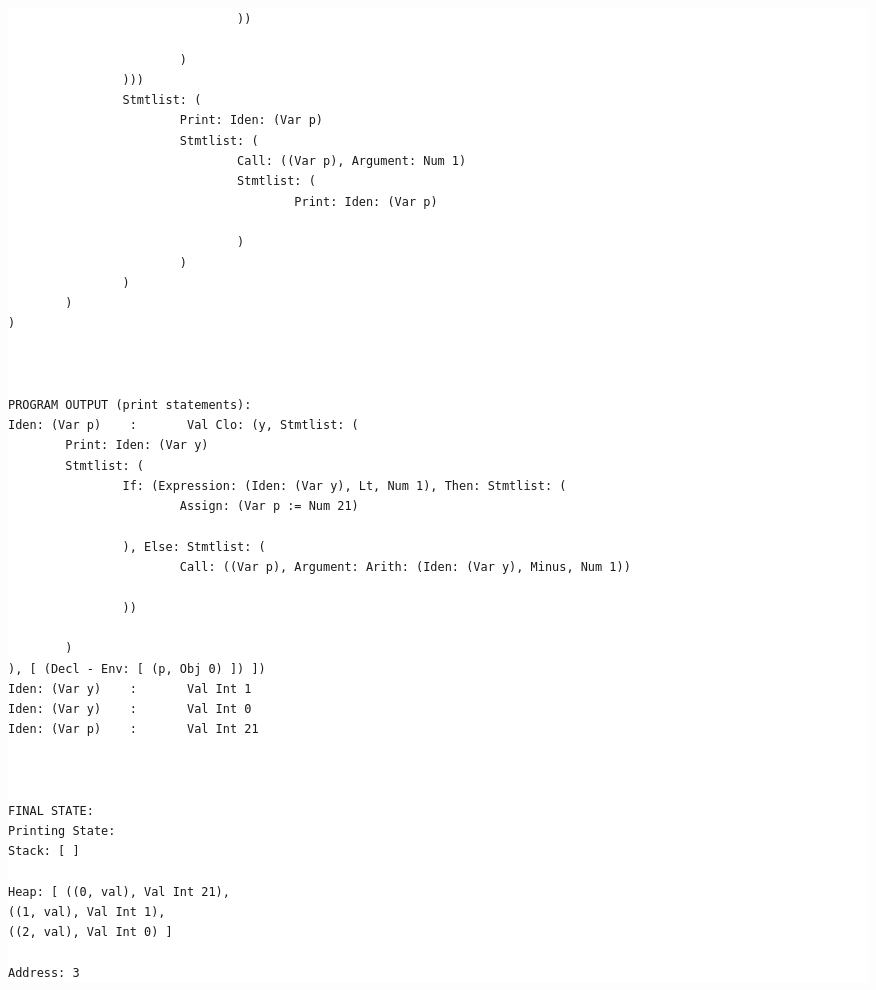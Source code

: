 ```
                                ))

                        )
                )))
                Stmtlist: (
                        Print: Iden: (Var p)
                        Stmtlist: (
                                Call: ((Var p), Argument: Num 1)
                                Stmtlist: (
                                        Print: Iden: (Var p)

                                )
                        )
                )
        )
)



PROGRAM OUTPUT (print statements):
Iden: (Var p)    :       Val Clo: (y, Stmtlist: (
        Print: Iden: (Var y)
        Stmtlist: (
                If: (Expression: (Iden: (Var y), Lt, Num 1), Then: Stmtlist: (
                        Assign: (Var p := Num 21)

                ), Else: Stmtlist: (
                        Call: ((Var p), Argument: Arith: (Iden: (Var y), Minus, Num 1))

                ))

        )
), [ (Decl - Env: [ (p, Obj 0) ]) ])
Iden: (Var y)    :       Val Int 1
Iden: (Var y)    :       Val Int 0
Iden: (Var p)    :       Val Int 21



FINAL STATE:
Printing State: 
Stack: [ ]

Heap: [ ((0, val), Val Int 21),
((1, val), Val Int 1),
((2, val), Val Int 0) ]

Address: 3

```
  